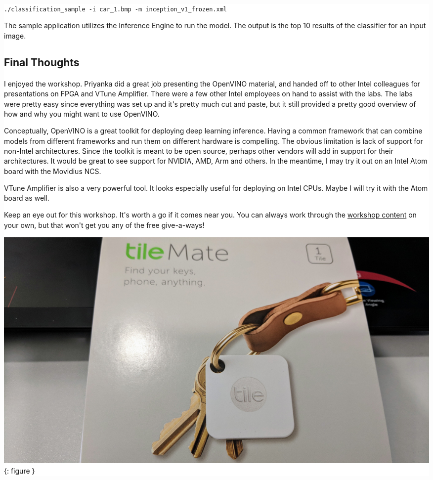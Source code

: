 ```
./classification_sample -i car_1.bmp -m inception_v1_frozen.xml
```

The sample application utilizes the Inference Engine to run the model. The output is the top 10 results of the classifier for an input image.

## Final Thoughts

I enjoyed the workshop. Priyanka did a great job presenting the OpenVINO material, and handed off to other Intel colleagues for presentations on FPGA and VTune Amplifier. There were a few other Intel employees on hand to assist with the labs. The labs were pretty easy since everything was set up and it's pretty much cut and paste, but it still provided a pretty good overview of how and why you might want to use OpenVINO.

Conceptually, OpenVINO is a great toolkit for deploying deep learning inference. Having a common framework that can combine models from different frameworks and run them on different hardware is compelling. The obvious limitation is lack of support for non-Intel architectures. Since the toolkit is meant to be open source, perhaps other vendors will add in support for their architectures. It would be great to see support for NVIDIA, AMD, Arm and others. In the meantime, I may try it out on an Intel Atom board with the Movidius NCS.

VTune Amplifier is also a very powerful tool. It looks especially useful for deploying on Intel CPUs. Maybe I will try it with the Atom board as well.

Keep an eye out for this workshop. It's worth a go if it comes near you. You can always work through the [workshop content](https://github.com/intel-iot-devkit/smart-video-workshop) on your own, but that won't get you any of the free give-a-ways!

![Tile Mate](/assets/optimized-inference-edge/tile-mate.jpg){: figure }
